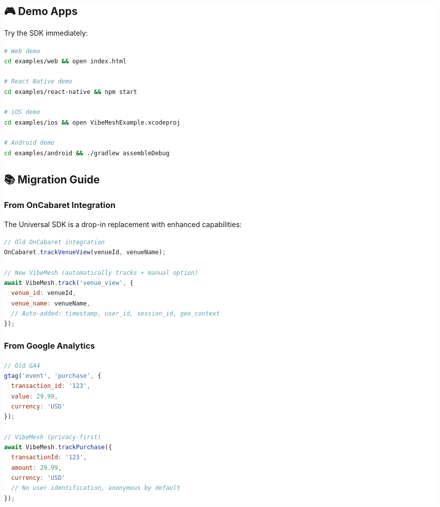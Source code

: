 ```
```

## 🎮 **Demo Apps**

Try the SDK immediately:

```bash
# Web demo
cd examples/web && open index.html

# React Native demo
cd examples/react-native && npm start

# iOS demo
cd examples/ios && open VibeMeshExample.xcodeproj

# Android demo
cd examples/android && ./gradlew assembleDebug
```

## 📚 **Migration Guide**

### From OnCabaret Integration
The Universal SDK is a drop-in replacement with enhanced capabilities:

```javascript
// Old OnCabaret integration
OnCabaret.trackVenueView(venueId, venueName);

// New VibeMesh (automatically tracks + manual option)
await VibeMesh.track('venue_view', {
  venue_id: venueId,
  venue_name: venueName,
  // Auto-added: timestamp, user_id, session_id, geo_context
});
```

### From Google Analytics
```javascript
// Old GA4
gtag('event', 'purchase', {
  transaction_id: '123',
  value: 29.99,
  currency: 'USD'
});

// VibeMesh (privacy-first)
await VibeMesh.trackPurchase({
  transactionId: '123',
  amount: 29.99,
  currency: 'USD'
  // No user identification, anonymous by default
});
```
